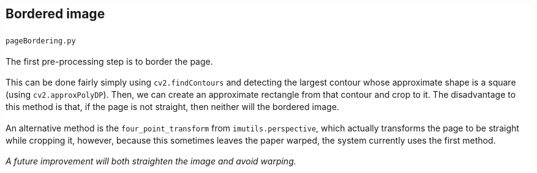 
## **Bordered image**
`pageBordering.py`

The first pre-processing step is to border the page.

This can be done fairly simply using `cv2.findContours` and detecting the largest contour whose approximate shape is a square  (using `cv2.approxPolyDP`). Then, we can create an approximate rectangle from that contour and crop to it. The disadvantage to this method is that, if the page is not straight, then neither will the bordered image.

An alternative method is the `four_point_transform` from `imutils.perspective`, which actually transforms the page to be straight while cropping it, however, because this sometimes leaves the paper warped, the system currently uses the first method.

*A future improvement will both straighten the image and avoid warping.*
